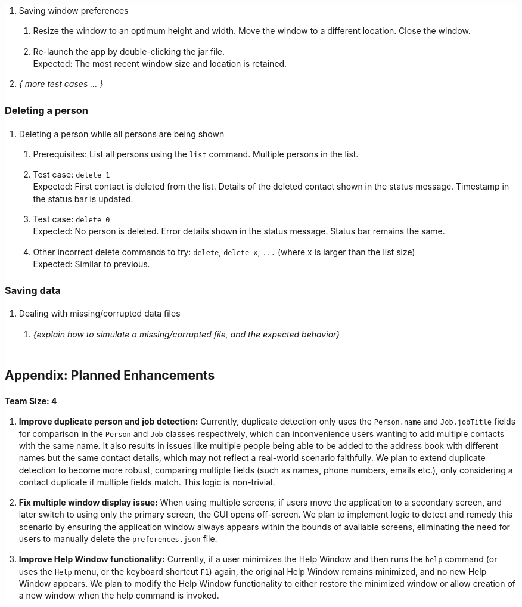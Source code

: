 1. Saving window preferences

   1. Resize the window to an optimum height and width. Move the window to a different location. Close the window.

   1. Re-launch the app by double-clicking the jar file.<br>
       Expected: The most recent window size and location is retained.

1. _{ more test cases …​ }_

### Deleting a person

1. Deleting a person while all persons are being shown

   1. Prerequisites: List all persons using the `list` command. Multiple persons in the list.

   1. Test case: `delete 1`<br>
      Expected: First contact is deleted from the list. Details of the deleted contact shown in the status message. Timestamp in the status bar is updated.

   1. Test case: `delete 0`<br>
      Expected: No person is deleted. Error details shown in the status message. Status bar remains the same.

   1. Other incorrect delete commands to try: `delete`, `delete x`, `...` (where x is larger than the list size)<br>
      Expected: Similar to previous.

### Saving data

1. Dealing with missing/corrupted data files

   1. _{explain how to simulate a missing/corrupted file, and the expected behavior}_

--------------------------------------------------------------------------------------------------------------------

## **Appendix: Planned Enhancements**

**Team Size: 4**

1. **Improve duplicate person and job detection:**
   Currently, duplicate detection only uses the `Person.name` and `Job.jobTitle` fields for comparison in the `Person` and `Job` classes respectively, which can inconvenience users wanting to add multiple contacts with the same name. It also results in issues like multiple people being able to be added to the address book with different names but the same contact details, which may not reflect a real-world scenario faithfully. We plan to extend duplicate detection to become more robust, comparing multiple fields (such as names, phone numbers, emails etc.), only considering a contact duplicate if multiple fields match. This logic is non-trivial.

2. **Fix multiple window display issue:**
   When using multiple screens, if users move the application to a secondary screen, and later switch to using only the primary screen, the GUI opens off-screen. We plan to implement logic to detect and remedy this scenario by ensuring the application window always appears within the bounds of available screens, eliminating the need for users to manually delete the `preferences.json` file.

3. **Improve Help Window functionality:**
   Currently, if a user minimizes the Help Window and then runs the `help` command (or uses the `Help` menu, or the keyboard shortcut `F1`) again, the original Help Window remains minimized, and no new Help Window appears. We plan to modify the Help Window functionality to either restore the minimized window or allow creation of a new window when the help command is invoked.
